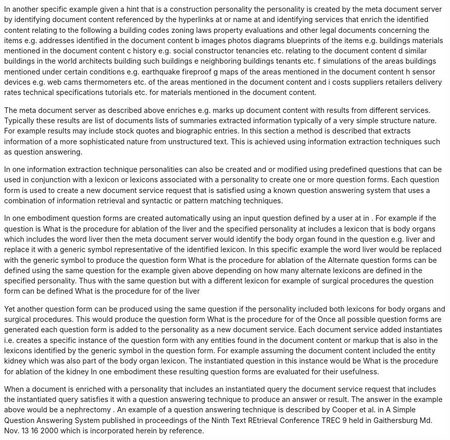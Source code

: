 In another specific example given a hint that is a construction personality the personality is created by the meta document server by identifying document content referenced by the hyperlinks at or name at and identifying services that enrich the identified content relating to the following a building codes zoning laws property evaluations and other legal documents concerning the items e.g. addresses identified in the document content b images photos diagrams blueprints of the items e.g. buildings materials mentioned in the document content c history e.g. social constructor tenancies etc. relating to the document content d similar buildings in the world architects building such buildings e neighboring buildings tenants etc. f simulations of the areas buildings mentioned under certain conditions e.g. earthquake fireproof g maps of the areas mentioned in the document content h sensor devices e.g. web cams thermometers etc. of the areas mentioned in the document content and i costs suppliers retailers delivery rates technical specifications tutorials etc. for materials mentioned in the document content.

The meta document server as described above enriches e.g. marks up document content with results from different services. Typically these results are list of documents lists of summaries extracted information typically of a very simple structure nature. For example results may include stock quotes and biographic entries. In this section a method is described that extracts information of a more sophisticated nature from unstructured text. This is achieved using information extraction techniques such as question answering.

In one information extraction technique personalities can also be created and or modified using predefined questions that can be used in conjunction with a lexicon or lexicons associated with a personality to create one or more question forms. Each question form is used to create a new document service request that is satisfied using a known question answering system that uses a combination of information retrieval and syntactic or pattern matching techniques.

In one embodiment question forms are created automatically using an input question defined by a user at in . For example if the question is What is the procedure for ablation of the liver and the specified personality at includes a lexicon that is body organs which includes the word liver then the meta document server would identify the body organ found in the question e.g. liver and replace it with a generic symbol representative of the identified lexicon. In this specific example the word liver would be replaced with the generic symbol to produce the question form What is the procedure for ablation of the Alternate question forms can be defined using the same question for the example given above depending on how many alternate lexicons are defined in the specified personality. Thus with the same question but with a different lexicon for example of surgical procedures the question form can be defined What is the procedure for of the liver 

Yet another question form can be produced using the same question if the personality included both lexicons for body organs and surgical procedures. This would produce the question form What is the procedure for of the Once all possible question forms are generated each question form is added to the personality as a new document service. Each document service added instantiates i.e. creates a specific instance of the question form with any entities found in the document content or markup that is also in the lexicons identified by the generic symbol in the question form. For example assuming the document content included the entity kidney which was also part of the body organ lexicon. The instantiated question in this instance would be What is the procedure for ablation of the kidney In one embodiment these resulting question forms are evaluated for their usefulness.

When a document is enriched with a personality that includes an instantiated query the document service request that includes the instantiated query satisfies it with a question answering technique to produce an answer or result. The answer in the example above would be a nephrectomy . An example of a question answering technique is described by Cooper et al. in A Simple Question Answering System published in proceedings of the Ninth Text REtrieval Conference TREC 9 held in Gaithersburg Md. Nov. 13 16 2000 which is incorporated herein by reference.

